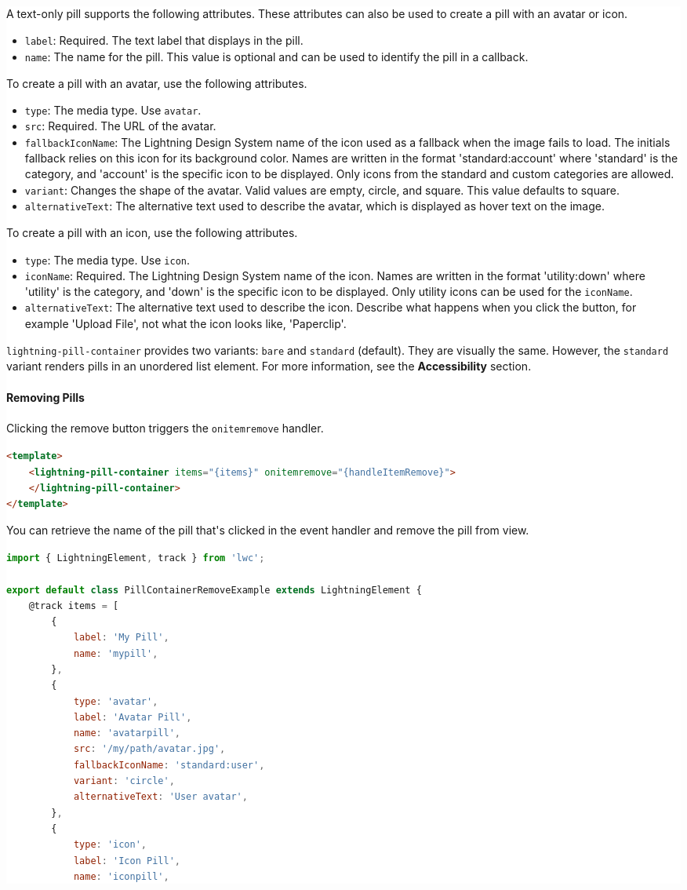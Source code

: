A text-only pill supports the following attributes. These attributes can also
be used to create a pill with an avatar or icon.

-   `label`: Required. The text label that displays in the pill.
-   `name`: The name for the pill. This value is optional and can be used to identify the pill in a callback.

To create a pill with an avatar, use the following attributes.

-   `type`: The media type. Use `avatar`.
-   `src`: Required. The URL of the avatar.
-   `fallbackIconName`: The Lightning Design System name of the icon used as a fallback when the image fails to load. The initials fallback relies on this icon for its background color. Names are written in the format 'standard:account' where 'standard' is the category, and 'account' is the specific icon to be displayed. Only icons from the standard and custom categories are allowed.
-   `variant`: Changes the shape of the avatar. Valid values are empty, circle, and square. This value defaults to square.
-   `alternativeText`: The alternative text used to describe the avatar, which is displayed as hover text on the image.

To create a pill with an icon, use the following attributes.

-   `type`: The media type. Use `icon`.
-   `iconName`: Required. The Lightning Design System name of the icon. Names are written in the format 'utility:down' where 'utility' is the category, and 'down' is the specific icon to be displayed. Only utility icons can be used for the `iconName`.
-   `alternativeText`: The alternative text used to describe the icon. Describe what happens when you click the button, for example 'Upload File', not what the icon looks like, 'Paperclip'.

`lightning-pill-container` provides two variants: `bare` and `standard` (default). They are visually the same. However, the `standard` variant renders pills in an unordered list element. For more information, see the **Accessibility** section.

#### Removing Pills

Clicking the remove button triggers the `onitemremove` handler.

```html
<template>
    <lightning-pill-container items="{items}" onitemremove="{handleItemRemove}">
    </lightning-pill-container>
</template>
```

You can retrieve the name of the pill that's clicked in the event handler and
remove the pill from view.

```javascript
import { LightningElement, track } from 'lwc';

export default class PillContainerRemoveExample extends LightningElement {
    @track items = [
        {
            label: 'My Pill',
            name: 'mypill',
        },
        {
            type: 'avatar',
            label: 'Avatar Pill',
            name: 'avatarpill',
            src: '/my/path/avatar.jpg',
            fallbackIconName: 'standard:user',
            variant: 'circle',
            alternativeText: 'User avatar',
        },
        {
            type: 'icon',
            label: 'Icon Pill',
            name: 'iconpill',
```